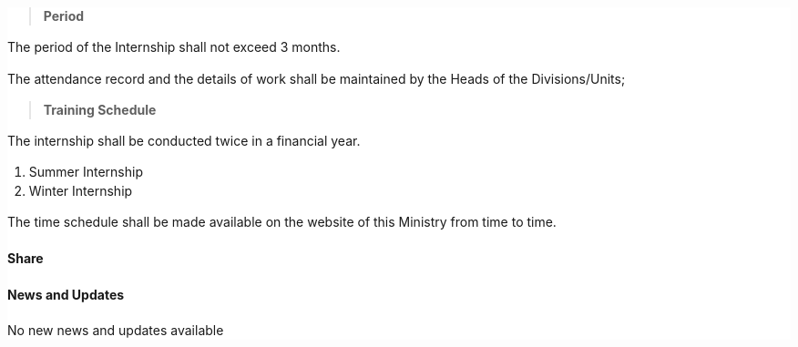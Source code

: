 > **Period**

The period of the Internship shall not exceed 3 months.

The attendance record and the details of work shall be maintained by the Heads of the Divisions/Units;

> **Training Schedule**

The internship shall be conducted twice in a financial year.

1.  Summer Internship
2.  Winter Internship

The time schedule shall be made available on the website of this Ministry from time to time.

#### Share

#### News and Updates

No new news and updates available
